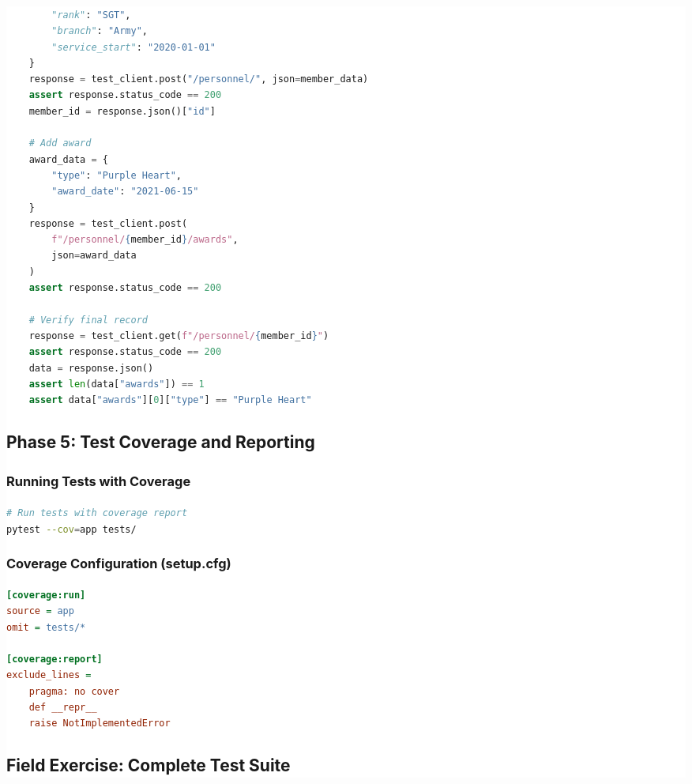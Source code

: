```python
        "rank": "SGT",
        "branch": "Army",
        "service_start": "2020-01-01"
    }
    response = test_client.post("/personnel/", json=member_data)
    assert response.status_code == 200
    member_id = response.json()["id"]

    # Add award
    award_data = {
        "type": "Purple Heart",
        "award_date": "2021-06-15"
    }
    response = test_client.post(
        f"/personnel/{member_id}/awards",
        json=award_data
    )
    assert response.status_code == 200

    # Verify final record
    response = test_client.get(f"/personnel/{member_id}")
    assert response.status_code == 200
    data = response.json()
    assert len(data["awards"]) == 1
    assert data["awards"][0]["type"] == "Purple Heart"
```

## Phase 5: Test Coverage and Reporting

### Running Tests with Coverage

```bash
# Run tests with coverage report
pytest --cov=app tests/
```

### Coverage Configuration (setup.cfg)

```ini
[coverage:run]
source = app
omit = tests/*

[coverage:report]
exclude_lines =
    pragma: no cover
    def __repr__
    raise NotImplementedError
```

## Field Exercise: Complete Test Suite
